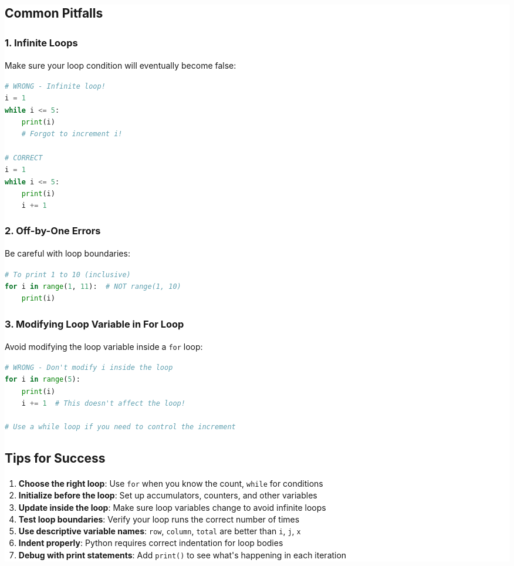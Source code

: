 ## Common Pitfalls

### 1. Infinite Loops

Make sure your loop condition will eventually become false:

```python
# WRONG - Infinite loop!
i = 1
while i <= 5:
    print(i)
    # Forgot to increment i!

# CORRECT
i = 1
while i <= 5:
    print(i)
    i += 1
```

### 2. Off-by-One Errors

Be careful with loop boundaries:

```python
# To print 1 to 10 (inclusive)
for i in range(1, 11):  # NOT range(1, 10)
    print(i)
```

### 3. Modifying Loop Variable in For Loop

Avoid modifying the loop variable inside a `for` loop:

```python
# WRONG - Don't modify i inside the loop
for i in range(5):
    print(i)
    i += 1  # This doesn't affect the loop!

# Use a while loop if you need to control the increment
```

## Tips for Success

1. **Choose the right loop**: Use `for` when you know the count, `while` for conditions
2. **Initialize before the loop**: Set up accumulators, counters, and other variables
3. **Update inside the loop**: Make sure loop variables change to avoid infinite loops
4. **Test loop boundaries**: Verify your loop runs the correct number of times
5. **Use descriptive variable names**: `row`, `column`, `total` are better than `i`, `j`, `x`
6. **Indent properly**: Python requires correct indentation for loop bodies
7. **Debug with print statements**: Add `print()` to see what's happening in each iteration
